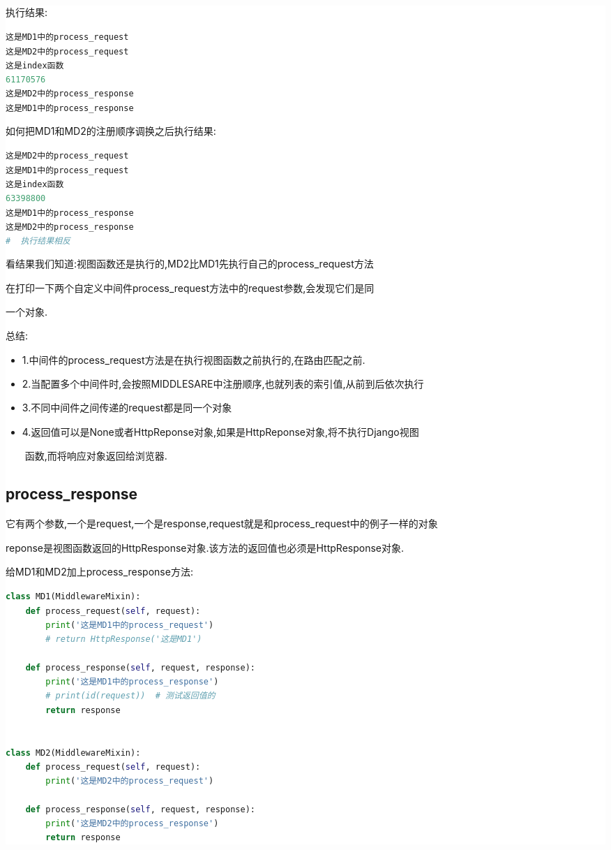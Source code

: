 

执行结果:

```python
这是MD1中的process_request
这是MD2中的process_request
这是index函数
61170576
这是MD2中的process_response
这是MD1中的process_response
```

如何把MD1和MD2的注册顺序调换之后执行结果:

```python
这是MD2中的process_request
这是MD1中的process_request
这是index函数
63398800
这是MD1中的process_response
这是MD2中的process_response
#  执行结果相反
```

看结果我们知道:视图函数还是执行的,MD2比MD1先执行自己的process_request方法

在打印一下两个自定义中间件process_request方法中的request参数,会发现它们是同

一个对象.

总结: 

-  1.中间件的process_request方法是在执行视图函数之前执行的,在路由匹配之前.

- 2.当配置多个中间件时,会按照MIDDLESARE中注册顺序,也就列表的索引值,从前到后依次执行 

- 3.不同中间件之间传递的request都是同一个对象

- 4.返回值可以是None或者HttpReponse对象,如果是HttpReponse对象,将不执行Django视图

  ​	函数,而将响应对象返回给浏览器.

## process_response

它有两个参数,一个是request,一个是response,request就是和process_request中的例子一样的对象

reponse是视图函数返回的HttpResponse对象.该方法的返回值也必须是HttpResponse对象.

给MD1和MD2加上process_response方法:

```python
class MD1(MiddlewareMixin):
    def process_request(self, request):
        print('这是MD1中的process_request')
        # return HttpResponse('这是MD1')

    def process_response(self, request, response):
        print('这是MD1中的process_response')
        # print(id(request))  # 测试返回值的
        return response


class MD2(MiddlewareMixin):
    def process_request(self, request):
        print('这是MD2中的process_request')

    def process_response(self, request, response):
        print('这是MD2中的process_response')
        return response
```
